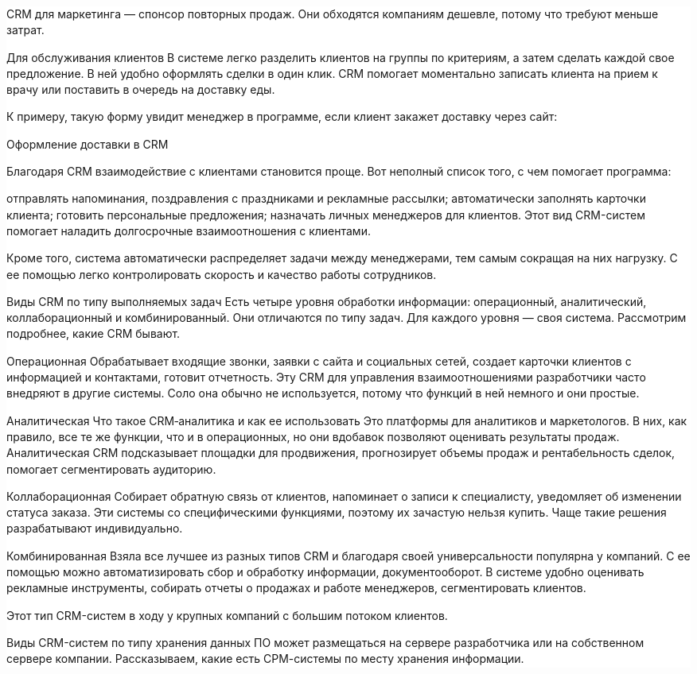 CRM для маркетинга — спонсор повторных продаж. Они обходятся компаниям дешевле, потому что требуют меньше затрат.

Для обслуживания клиентов
В системе легко разделить клиентов на группы по критериям, а затем сделать каждой свое предложение. В ней удобно оформлять сделки в один клик. CRM помогает моментально записать клиента на прием к врачу или поставить в очередь на доставку еды.

К примеру, такую форму увидит менеджер в программе, если клиент закажет доставку через сайт:

Оформление доставки в CRM

Благодаря CRM взаимодействие с клиентами становится проще. Вот неполный список того, с чем помогает программа:

отправлять напоминания, поздравления с праздниками и рекламные рассылки;
автоматически заполнять карточки клиента;
готовить персональные предложения;
назначать личных менеджеров для клиентов.
Этот вид CRM-систем помогает наладить долгосрочные взаимоотношения с клиентами.

Кроме того, система автоматически распределяет задачи между менеджерами, тем самым сокращая на них нагрузку. С ее помощью легко контролировать скорость и качество работы сотрудников.

Виды CRM по типу выполняемых задач
Есть четыре уровня обработки информации: операционный, аналитический, коллаборационный и комбинированный. Они отличаются по типу задач. Для каждого уровня — своя система. Рассмотрим подробнее, какие CRM бывают.

Операционная
Обрабатывает входящие звонки, заявки с сайта и социальных сетей, создает карточки клиентов с информацией и контактами, готовит отчетность. Эту CRM для управления взаимоотношениями разработчики часто внедряют в другие системы. Соло она обычно не используется, потому что функций в ней немного и они простые.

Аналитическая
Что такое CRM‑аналитика и как ее использовать
Это платформы для аналитиков и маркетологов. В них, как правило, все те же функции, что и в операционных, но они вдобавок позволяют оценивать результаты продаж. Аналитическая CRM подсказывает площадки для продвижения, прогнозирует объемы продаж и рентабельность сделок, помогает сегментировать аудиторию.

Коллаборационная
Собирает обратную связь от клиентов, напоминает о записи к специалисту, уведомляет об изменении статуса заказа. Эти системы со специфическими функциями, поэтому их зачастую нельзя купить. Чаще такие решения разрабатывают индивидуально.

Комбинированная
Взяла все лучшее из разных типов CRM и благодаря своей универсальности популярна у компаний. С ее помощью можно автоматизировать сбор и обработку информации, документооборот. В системе удобно оценивать рекламные инструменты, собирать отчеты о продажах и работе менеджеров, сегментировать клиентов.

Этот тип CRM-систем в ходу у крупных компаний с большим потоком клиентов.

Виды CRM-систем по типу хранения данных
ПО может размещаться на сервере разработчика или на собственном сервере компании. Рассказываем, какие есть СРМ-системы по месту хранения информации.
